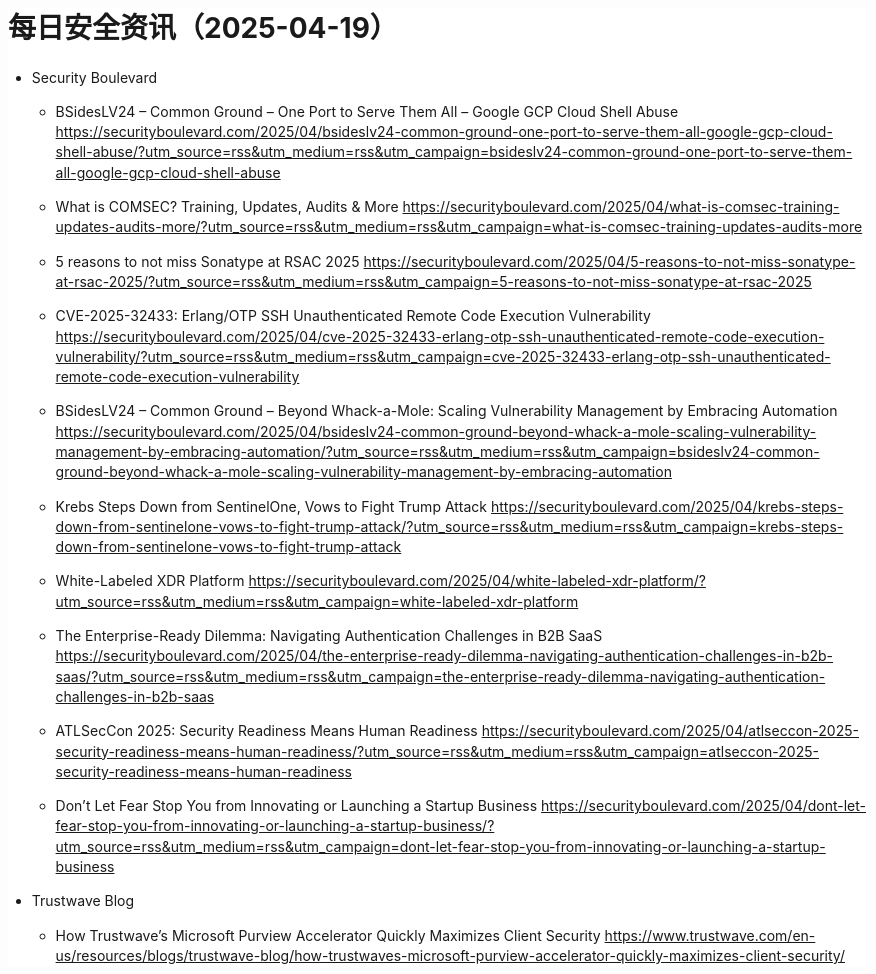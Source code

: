 # 每日安全资讯（2025-04-19）

- Security Boulevard
  - BSidesLV24 – Common Ground – One Port to Serve Them All – Google GCP Cloud Shell Abuse
https://securityboulevard.com/2025/04/bsideslv24-common-ground-one-port-to-serve-them-all-google-gcp-cloud-shell-abuse/?utm_source=rss&utm_medium=rss&utm_campaign=bsideslv24-common-ground-one-port-to-serve-them-all-google-gcp-cloud-shell-abuse

  - What is COMSEC? Training, Updates, Audits & More
https://securityboulevard.com/2025/04/what-is-comsec-training-updates-audits-more/?utm_source=rss&utm_medium=rss&utm_campaign=what-is-comsec-training-updates-audits-more

  - 5 reasons to not miss Sonatype at RSAC 2025
https://securityboulevard.com/2025/04/5-reasons-to-not-miss-sonatype-at-rsac-2025/?utm_source=rss&utm_medium=rss&utm_campaign=5-reasons-to-not-miss-sonatype-at-rsac-2025

  - CVE-2025-32433: Erlang/OTP SSH Unauthenticated Remote Code Execution Vulnerability
https://securityboulevard.com/2025/04/cve-2025-32433-erlang-otp-ssh-unauthenticated-remote-code-execution-vulnerability/?utm_source=rss&utm_medium=rss&utm_campaign=cve-2025-32433-erlang-otp-ssh-unauthenticated-remote-code-execution-vulnerability

  - BSidesLV24 – Common Ground – Beyond Whack-a-Mole: Scaling Vulnerability Management by Embracing Automation
https://securityboulevard.com/2025/04/bsideslv24-common-ground-beyond-whack-a-mole-scaling-vulnerability-management-by-embracing-automation/?utm_source=rss&utm_medium=rss&utm_campaign=bsideslv24-common-ground-beyond-whack-a-mole-scaling-vulnerability-management-by-embracing-automation

  - Krebs Steps Down from SentinelOne, Vows to Fight Trump Attack
https://securityboulevard.com/2025/04/krebs-steps-down-from-sentinelone-vows-to-fight-trump-attack/?utm_source=rss&utm_medium=rss&utm_campaign=krebs-steps-down-from-sentinelone-vows-to-fight-trump-attack

  - White-Labeled XDR Platform
https://securityboulevard.com/2025/04/white-labeled-xdr-platform/?utm_source=rss&utm_medium=rss&utm_campaign=white-labeled-xdr-platform

  - The Enterprise-Ready Dilemma: Navigating Authentication Challenges in B2B SaaS
https://securityboulevard.com/2025/04/the-enterprise-ready-dilemma-navigating-authentication-challenges-in-b2b-saas/?utm_source=rss&utm_medium=rss&utm_campaign=the-enterprise-ready-dilemma-navigating-authentication-challenges-in-b2b-saas

  - ATLSecCon 2025: Security Readiness Means Human Readiness
https://securityboulevard.com/2025/04/atlseccon-2025-security-readiness-means-human-readiness/?utm_source=rss&utm_medium=rss&utm_campaign=atlseccon-2025-security-readiness-means-human-readiness

  - Don’t Let Fear Stop You from Innovating or Launching a Startup Business
https://securityboulevard.com/2025/04/dont-let-fear-stop-you-from-innovating-or-launching-a-startup-business/?utm_source=rss&utm_medium=rss&utm_campaign=dont-let-fear-stop-you-from-innovating-or-launching-a-startup-business

- Trustwave Blog
  - How Trustwave’s Microsoft Purview Accelerator Quickly Maximizes Client Security
https://www.trustwave.com/en-us/resources/blogs/trustwave-blog/how-trustwaves-microsoft-purview-accelerator-quickly-maximizes-client-security/
